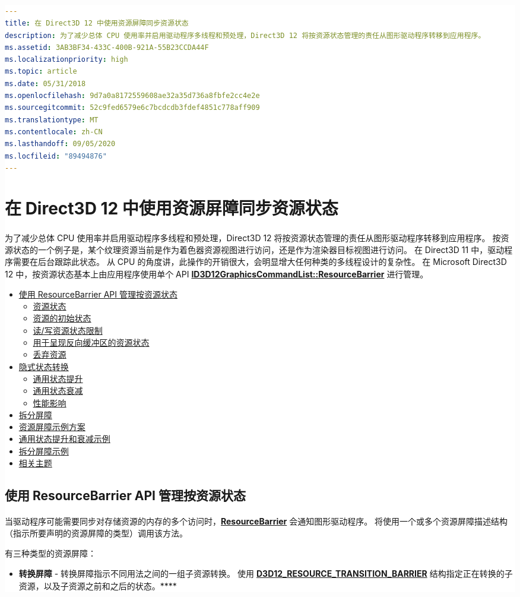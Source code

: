 ```yaml
---
title: 在 Direct3D 12 中使用资源屏障同步资源状态
description: 为了减少总体 CPU 使用率并启用驱动程序多线程和预处理，Direct3D 12 将按资源状态管理的责任从图形驱动程序转移到应用程序。
ms.assetid: 3AB3BF34-433C-400B-921A-55B23CCDA44F
ms.localizationpriority: high
ms.topic: article
ms.date: 05/31/2018
ms.openlocfilehash: 9d7a0a8172559608ae32a35d736a8fbfe2cc4e2e
ms.sourcegitcommit: 52c9fed6579e6c7bcdcdb3fdef4851c778aff909
ms.translationtype: MT
ms.contentlocale: zh-CN
ms.lasthandoff: 09/05/2020
ms.locfileid: "89494876"
---
```

# <a name="using-resource-barriers-to-synchronize-resource-states-in-direct3d-12"></a>在 Direct3D 12 中使用资源屏障同步资源状态

为了减少总体 CPU 使用率并启用驱动程序多线程和预处理，Direct3D 12 将按资源状态管理的责任从图形驱动程序转移到应用程序。 按资源状态的一个例子是，某个纹理资源当前是作为着色器资源视图进行访问，还是作为渲染器目标视图进行访问。 在 Direct3D 11 中，驱动程序需要在后台跟踪此状态。 从 CPU 的角度讲，此操作的开销很大，会明显增大任何种类的多线程设计的复杂性。 在 Microsoft Direct3D 12 中，按资源状态基本上由应用程序使用单个 API [**ID3D12GraphicsCommandList::ResourceBarrier**](/windows/win32/api/d3d12/nf-d3d12-id3d12graphicscommandlist-resourcebarrier) 进行管理。

-   [使用 ResourceBarrier API 管理按资源状态](#using-the-resourcebarrier-api-to-manage-per-resource-state)
    -   [资源状态](#using-resource-barriers-to-synchronize-resource-states-in-direct3d-12)
    -   [资源的初始状态](#initial-states-for-resources)
    -   [读/写资源状态限制](#readwrite-resource-state-restrictions)
    -   [用于呈现反向缓冲区的资源状态](#resource-states-for-presenting-back-buffers)
    -   [丢弃资源](#discarding-resources)
-   [隐式状态转换](#implicit-state-transitions)
    -   [通用状态提升](#common-state-promotion)
    -   [通用状态衰减](#state-decay-to-common)
    -   [性能影响](#performance-implications)
-   [拆分屏障](#split-barriers)
-   [资源屏障示例方案](#resource-barrier-example-scenario)
-   [通用状态提升和衰减示例](#common-state-promotion-and-decay-sample)
-   [拆分屏障示例](#example-of-split-barriers)
-   [相关主题](#related-topics)

## <a name="using-the-resourcebarrier-api-to-manage-per-resource-state"></a>使用 ResourceBarrier API 管理按资源状态

当驱动程序可能需要同步对存储资源的内存的多个访问时，[**ResourceBarrier**](/windows/win32/api/d3d12/nf-d3d12-id3d12graphicscommandlist-resourcebarrier) 会通知图形驱动程序。 将使用一个或多个资源屏障描述结构（指示所要声明的资源屏障的类型）调用该方法。

有三种类型的资源屏障：

-   **转换屏障** - 转换屏障指示不同用法之间的一组子资源转换。 使用 [**D3D12\_RESOURCE\_TRANSITION\_BARRIER**](/windows/win32/api/d3d12/ns-d3d12-d3d12_resource_transition_barrier) 结构指定正在转换的子资源，以及子资源之前和之后的状态。****
